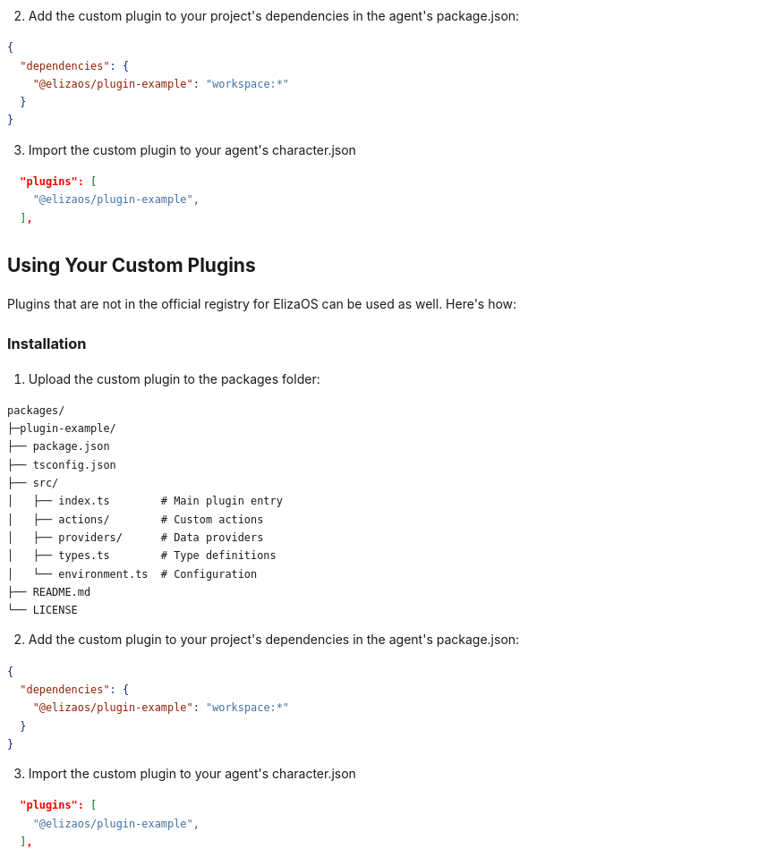 2. Add the custom plugin to your project's dependencies in the agent's package.json:

```json
{
  "dependencies": {
    "@elizaos/plugin-example": "workspace:*"
  }
}
```

3. Import the custom plugin to your agent's character.json

```json
  "plugins": [
    "@elizaos/plugin-example",
  ],
```

## Using Your Custom Plugins
Plugins that are not in the official registry for ElizaOS can be used as well. Here's how:

### Installation

1. Upload the custom plugin to the packages folder:

```
packages/
├─plugin-example/
├── package.json
├── tsconfig.json
├── src/
│   ├── index.ts        # Main plugin entry
│   ├── actions/        # Custom actions
│   ├── providers/      # Data providers
│   ├── types.ts        # Type definitions
│   └── environment.ts  # Configuration
├── README.md
└── LICENSE
```

2. Add the custom plugin to your project's dependencies in the agent's package.json:

```json
{
  "dependencies": {
    "@elizaos/plugin-example": "workspace:*"
  }
}
```

3. Import the custom plugin to your agent's character.json

```json
  "plugins": [
    "@elizaos/plugin-example",
  ],
```
